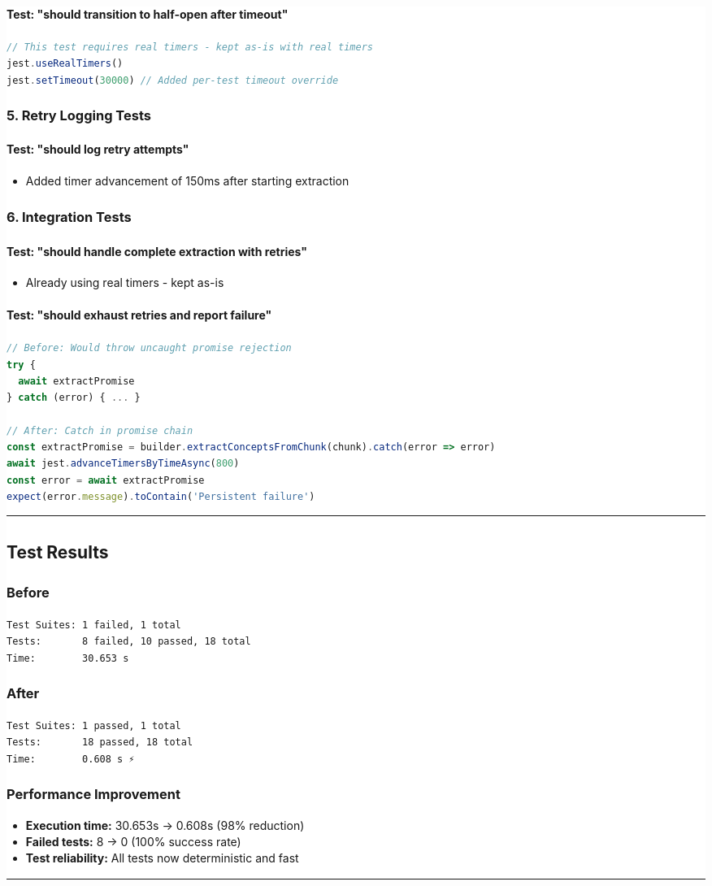 #### Test: "should transition to half-open after timeout"
```typescript
// This test requires real timers - kept as-is with real timers
jest.useRealTimers()
jest.setTimeout(30000) // Added per-test timeout override
```

### 5. Retry Logging Tests

#### Test: "should log retry attempts"
- Added timer advancement of 150ms after starting extraction

### 6. Integration Tests

#### Test: "should handle complete extraction with retries"
- Already using real timers - kept as-is

#### Test: "should exhaust retries and report failure"
```typescript
// Before: Would throw uncaught promise rejection
try {
  await extractPromise
} catch (error) { ... }

// After: Catch in promise chain
const extractPromise = builder.extractConceptsFromChunk(chunk).catch(error => error)
await jest.advanceTimersByTimeAsync(800)
const error = await extractPromise
expect(error.message).toContain('Persistent failure')
```

---

## Test Results

### Before
```
Test Suites: 1 failed, 1 total
Tests:       8 failed, 10 passed, 18 total
Time:        30.653 s
```

### After
```
Test Suites: 1 passed, 1 total
Tests:       18 passed, 18 total
Time:        0.608 s ⚡
```

### Performance Improvement
- **Execution time:** 30.653s → 0.608s (98% reduction)
- **Failed tests:** 8 → 0 (100% success rate)
- **Test reliability:** All tests now deterministic and fast

---